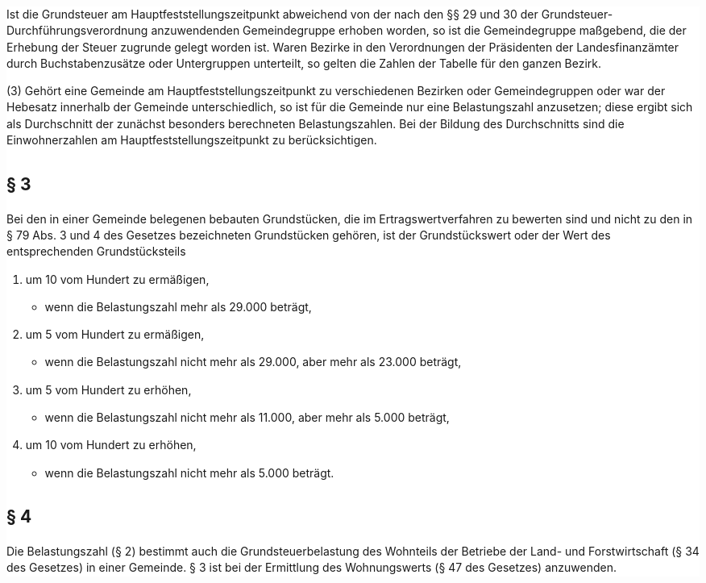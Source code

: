 Ist die Grundsteuer am Hauptfeststellungszeitpunkt abweichend von der
nach den
§§ 29 und 30 der Grundsteuer-Durchführungsverordnung
anzuwendenden Gemeindegruppe erhoben worden, so ist die Gemeindegruppe
maßgebend, die der Erhebung der Steuer zugrunde gelegt worden ist.
Waren Bezirke in den Verordnungen der Präsidenten der
Landesfinanzämter durch Buchstabenzusätze oder Untergruppen
unterteilt, so gelten die Zahlen der Tabelle für den ganzen Bezirk.

(3) Gehört eine Gemeinde am Hauptfeststellungszeitpunkt zu
verschiedenen Bezirken oder Gemeindegruppen oder war der Hebesatz
innerhalb der Gemeinde unterschiedlich, so ist für die Gemeinde nur
eine Belastungszahl anzusetzen; diese ergibt sich als Durchschnitt der
zunächst besonders berechneten Belastungszahlen. Bei der Bildung des
Durchschnitts sind die Einwohnerzahlen am Hauptfeststellungszeitpunkt
zu berücksichtigen.

## § 3

Bei den in einer Gemeinde belegenen bebauten Grundstücken, die im
Ertragswertverfahren zu bewerten sind und nicht zu den in § 79 Abs. 3
und 4 des Gesetzes bezeichneten Grundstücken gehören, ist der
Grundstückswert oder der Wert des entsprechenden Grundstücksteils

1.  um 10 vom Hundert zu ermäßigen,

    *   wenn die Belastungszahl mehr als 29.000 beträgt,





2.  um 5 vom Hundert zu ermäßigen,

    *   wenn die Belastungszahl nicht mehr als 29.000, aber mehr als 23.000
        beträgt,





3.  um 5 vom Hundert zu erhöhen,

    *   wenn die Belastungszahl nicht mehr als 11.000, aber mehr als 5.000
        beträgt,





4.  um 10 vom Hundert zu erhöhen,

    *   wenn die Belastungszahl nicht mehr als 5.000 beträgt.

## § 4

Die Belastungszahl (§ 2) bestimmt auch die Grundsteuerbelastung des
Wohnteils der Betriebe der Land- und Forstwirtschaft (§ 34 des
Gesetzes) in einer Gemeinde. § 3 ist bei der Ermittlung des
Wohnungswerts (§ 47 des Gesetzes) anzuwenden.
